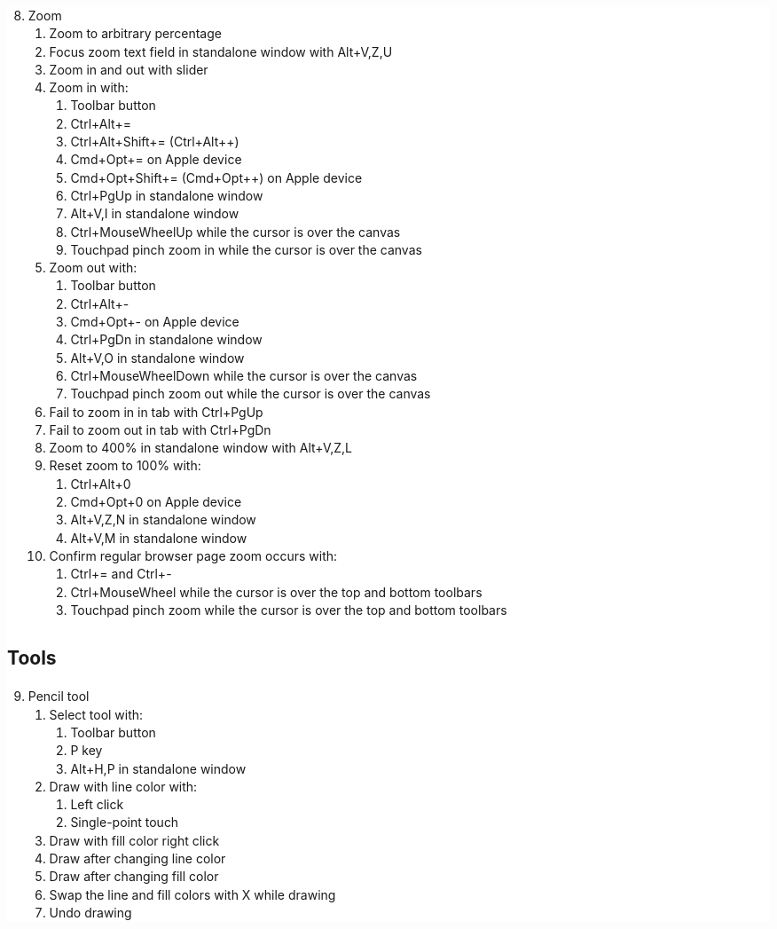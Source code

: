 8. Zoom
	1. Zoom to arbitrary percentage
	2. Focus zoom text field in standalone window with Alt+V,Z,U
	3. Zoom in and out with slider
	4. Zoom in with:
		1. Toolbar button
		2. Ctrl+Alt+=
		3. Ctrl+Alt+Shift+= (Ctrl+Alt++)
		4. Cmd+Opt+= on Apple device
		5. Cmd+Opt+Shift+= (Cmd+Opt++) on Apple device
		6. Ctrl+PgUp in standalone window
		7. Alt+V,I in standalone window
		8. Ctrl+MouseWheelUp while the cursor is over the canvas
		9. Touchpad pinch zoom in while the cursor is over the canvas
	5. Zoom out with:
		1. Toolbar button
		2. Ctrl+Alt+-
		3. Cmd+Opt+- on Apple device
		4. Ctrl+PgDn in standalone window
		5. Alt+V,O in standalone window
		6. Ctrl+MouseWheelDown while the cursor is over the canvas
		7. Touchpad pinch zoom out while the cursor is over the canvas
	6. Fail to zoom in in tab with Ctrl+PgUp
	7. Fail to zoom out in tab with Ctrl+PgDn
	8. Zoom to 400% in standalone window with Alt+V,Z,L
	9. Reset zoom to 100% with:
		1. Ctrl+Alt+0
		2. Cmd+Opt+0 on Apple device
		3. Alt+V,Z,N in standalone window
		4. Alt+V,M in standalone window
	10. Confirm regular browser page zoom occurs with:
		1. Ctrl+= and Ctrl+-
		2. Ctrl+MouseWheel while the cursor is over the top and bottom toolbars
		3. Touchpad pinch zoom while the cursor is over the top and bottom toolbars


## Tools
9. Pencil tool
	1. Select tool with:
		1. Toolbar button
		2. P key
		3. Alt+H,P in standalone window
	2. Draw with line color with:
		1. Left click
		2. Single-point touch
	3. Draw with fill color right click
	4. Draw after changing line color
	5. Draw after changing fill color
	7. Swap the line and fill colors with X while drawing
	8. Undo drawing
